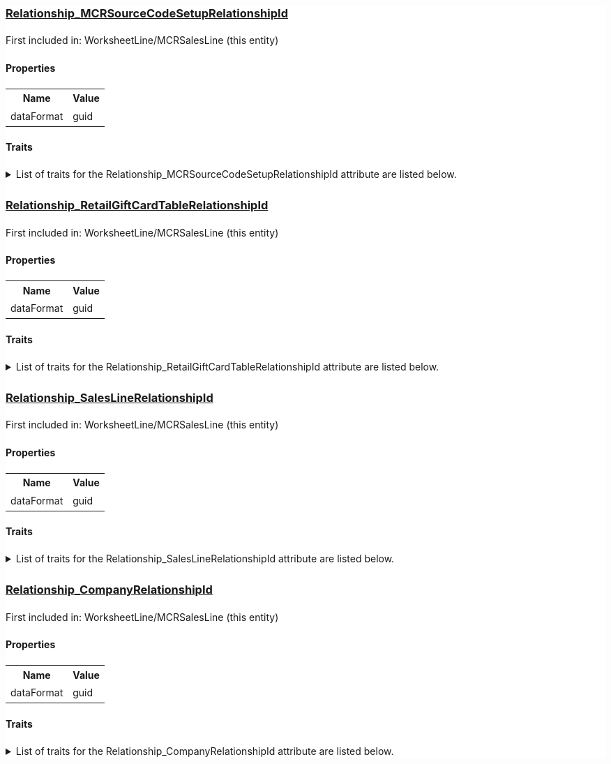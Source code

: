 ### <a href=#Relationship_MCRSourceCodeSetupRelationshipId name="Relationship_MCRSourceCodeSetupRelationshipId">Relationship_MCRSourceCodeSetupRelationshipId</a>

First included in: WorksheetLine/MCRSalesLine (this entity)  

#### Properties

<table><tr><th>Name</th><th>Value</th></tr><tr><td>dataFormat</td><td>guid</td></tr></table>

#### Traits

<details><summary>List of traits for the Relationship_MCRSourceCodeSetupRelationshipId attribute are listed below.</summary></details>

### <a href=#Relationship_RetailGiftCardTableRelationshipId name="Relationship_RetailGiftCardTableRelationshipId">Relationship_RetailGiftCardTableRelationshipId</a>

First included in: WorksheetLine/MCRSalesLine (this entity)  

#### Properties

<table><tr><th>Name</th><th>Value</th></tr><tr><td>dataFormat</td><td>guid</td></tr></table>

#### Traits

<details><summary>List of traits for the Relationship_RetailGiftCardTableRelationshipId attribute are listed below.</summary></details>

### <a href=#Relationship_SalesLineRelationshipId name="Relationship_SalesLineRelationshipId">Relationship_SalesLineRelationshipId</a>

First included in: WorksheetLine/MCRSalesLine (this entity)  

#### Properties

<table><tr><th>Name</th><th>Value</th></tr><tr><td>dataFormat</td><td>guid</td></tr></table>

#### Traits

<details><summary>List of traits for the Relationship_SalesLineRelationshipId attribute are listed below.</summary></details>

### <a href=#Relationship_CompanyRelationshipId name="Relationship_CompanyRelationshipId">Relationship_CompanyRelationshipId</a>

First included in: WorksheetLine/MCRSalesLine (this entity)  

#### Properties

<table><tr><th>Name</th><th>Value</th></tr><tr><td>dataFormat</td><td>guid</td></tr></table>

#### Traits

<details><summary>List of traits for the Relationship_CompanyRelationshipId attribute are listed below.</summary></details>
